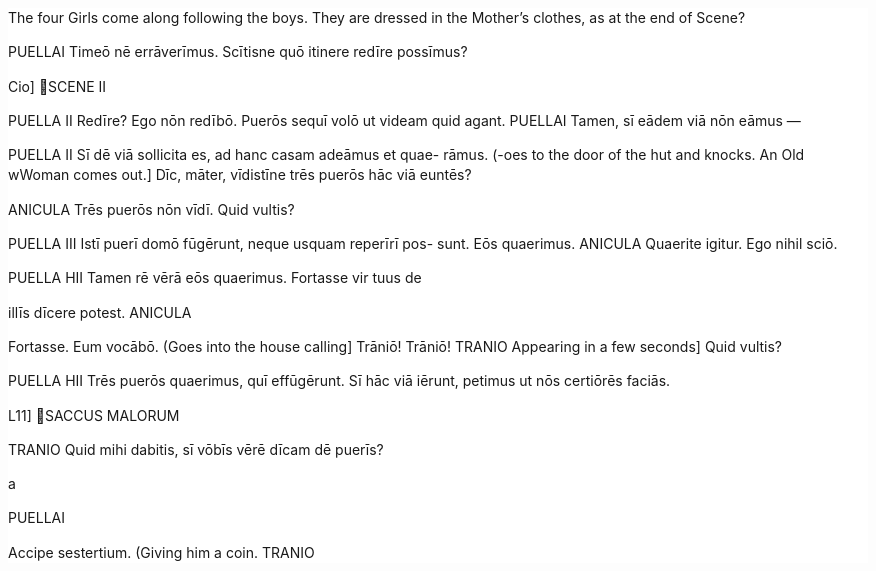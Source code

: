 The four Girls come along following the boys. They are dressed
in the Mother’s clothes, as at the end of Scene?

PUELLAI
Timeō nē errāverīmus. Scītisne quō itinere redīre
possīmus?

Cio]
SCENE II

PUELLA II
Redīre? Ego nōn redībō. Puerōs sequī volō ut videam
quid agant.
PUELLAI
Tamen, sī eādem viā nōn eāmus —

PUELLA II
Sī dē viā sollicita es, ad hanc casam adeāmus et quae-
rāmus. (-oes to the door of the hut and knocks. An Old wWoman
comes out.] Dīc, māter, vīdistīne trēs puerōs hāc viā euntēs?

ANICULA
Trēs puerōs nōn vīdī. Quid vultis?

PUELLA III
Istī puerī domō fūgērunt, neque usquam reperīrī pos-
sunt. Eōs quaerimus.
ANICULA
Quaerite igitur. Ego nihil sciō.

PUELLA HII
Tamen rē vērā eōs quaerimus. Fortasse vir tuus de

illīs dīcere potest.
ANICULA

Fortasse. Eum vocābō. (Goes into the house calling]
Trāniō! Trāniō!
TRANIO
Appearing in a few seconds] Quid vultis?

PUELLA HII
Trēs puerōs quaerimus, quī effūgērunt. Sī hāc viā
iērunt, petimus ut nōs certiōrēs faciās.

L11]
SACCUS MALORUM

TRANIO
Quid mihi dabitis, sī vōbīs vērē dīcam dē puerīs?

a

PUELLAI

Accipe sestertium. (Giving him a coin.
TRANIO
